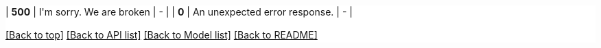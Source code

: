 | **500** | I&#39;m sorry. We are broken |  -  |
| **0** | An unexpected error response. |  -  |

[[Back to top]](#) [[Back to API list]](../README.md#documentation-for-api-endpoints) [[Back to Model list]](../README.md#documentation-for-models) [[Back to README]](../README.md)

